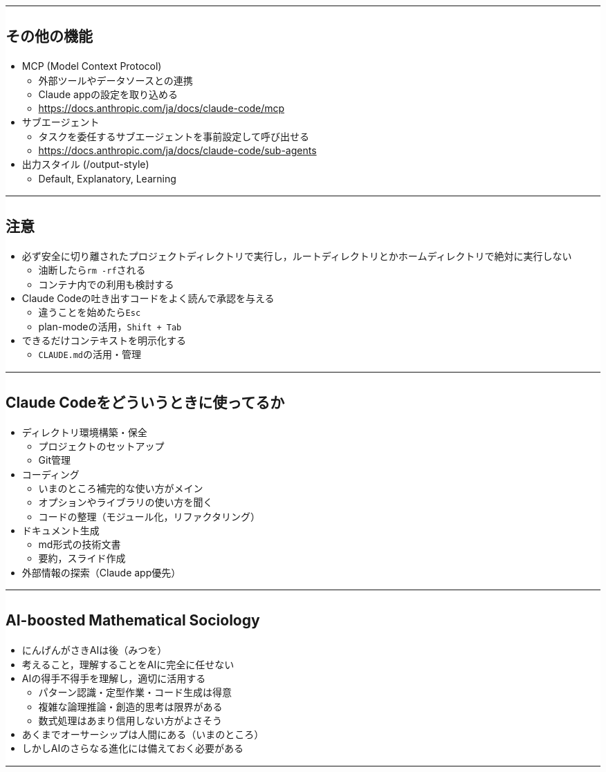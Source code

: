 
---

## その他の機能

- MCP (Model Context Protocol)
  - 外部ツールやデータソースとの連携
  - Claude appの設定を取り込める
  - https://docs.anthropic.com/ja/docs/claude-code/mcp
- サブエージェント
  - タスクを委任するサブエージェントを事前設定して呼び出せる
  - https://docs.anthropic.com/ja/docs/claude-code/sub-agents
- 出力スタイル (/output-style)
  - Default, Explanatory, Learning
---

## 注意

- 必ず安全に切り離されたプロジェクトディレクトリで実行し，ルートディレクトリとかホームディレクトリで絶対に実行しない
  - 油断したら`rm -rf`される
  - コンテナ内での利用も検討する
- Claude Codeの吐き出すコードをよく読んで承認を与える
  - 違うことを始めたら`Esc`
  - plan-modeの活用，`Shift + Tab`
- できるだけコンテキストを明示化する
  - `CLAUDE.md`の活用・管理

---

## Claude Codeをどういうときに使ってるか

- ディレクトリ環境構築・保全
  - プロジェクトのセットアップ
  - Git管理
- コーディング
  - いまのところ補完的な使い方がメイン
  - オプションやライブラリの使い方を聞く
  - コードの整理（モジュール化，リファクタリング）
- ドキュメント生成
  - md形式の技術文書
  - 要約，スライド作成
- 外部情報の探索（Claude app優先）

---

## AI-boosted Mathematical Sociology

- にんげんがさきAIは後（みつを）
- 考えること，理解することをAIに完全に任せない
- AIの得手不得手を理解し，適切に活用する
  - パターン認識・定型作業・コード生成は得意
  - 複雑な論理推論・創造的思考は限界がある
  - 数式処理はあまり信用しない方がよさそう
- あくまでオーサーシップは人間にある（いまのところ）
- しかしAIのさらなる進化には備えておく必要がある

---